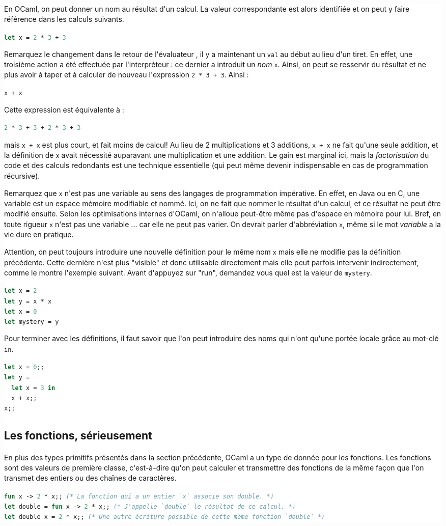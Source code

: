 En OCaml, on peut donner un nom au résultat d'un calcul. La valeur correspondante est alors identifiée et on peut y faire référence dans les calculs suivants.
```ocaml
let x = 2 * 3 + 3
```

Remarquez le changement dans le retour de l'évaluateur , il y a maintenant un `val` au début au lieu d'un tiret. En effet, une troisième action a été effectuée par l'interpréteur : ce dernier a introduit un *nom* `x`. Ainsi, on peut se resservir du résultat et ne plus avoir à taper et à calculer de nouveau l'expression `2 * 3 + 3`. Ainsi :
```ocaml
x + x
```

Cette expression est équivalente à :
```ocaml
2 * 3 + 3 + 2 * 3 + 3
```

mais `x + x` est plus court, et fait moins de calcul! Au lieu de 2 multiplications et 3 additions, `x + x`  ne fait qu'une seule addition, et la définition de `x` avait nécessité auparavant une multiplication et une addition. Le gain est marginal ici, mais la *factorisation* du code et des calculs redondants est une technique essentielle (qui peut même devenir indispensable en cas de programmation récursive).

Remarquez que `x` n'est pas une variable au sens des langages de programmation impérative. En effet, en Java ou en C, une variable est un espace mémoire modifiable et nommé. Ici, on ne fait que nommer le résultat d'un calcul, et ce résultat ne peut être modifié ensuite. Selon les optimisations internes d'OCaml, on n'alloue peut-être même pas d'espace en mémoire pour lui. Bref, en toute rigueur `x` n'est pas une variable ... car elle ne peut pas varier. On devrait parler d'abbréviation `x`, même si le mot *variable* a la vie dure en pratique.

Attention, on peut toujours introduire une nouvelle définition pour le même nom `x` mais elle ne modifie pas la définition précédente. Cette dernière n'est plus "visible" et donc utilisable directement mais elle peut parfois intervenir indirectement, comme le montre l'exemple suivant. Avant d'appuyez sur "run", demandez vous quel est la valeur de `mystery`.
```ocaml
let x = 2
let y = x * x
let x = 0
let mystery = y
```

Pour terminer avec les définitions, il faut savoir que l'on peut introduire des noms qui n'ont qu'une portée locale grâce au mot-clé `in`.
```ocaml
let x = 0;;
let y =
  let x = 3 in
  x + x;;
x;;
```

## Les fonctions, sérieusement

En plus des types primitifs présentés dans la section précédente, OCaml a un type de donnée pour les fonctions. Les fonctions sont des valeurs de première classe, c'est-à-dire qu'on peut calculer et transmettre des fonctions de la même façon que l'on transmet des entiers ou des chaînes de caractères.
```ocaml
fun x -> 2 * x;; (* La fonction qui a un entier `x` associe son double. *)
let double = fun x -> 2 * x;; (* J'appelle `double` le résultat de ce calcul. *)
let double x = 2 * x;; (* Une autre écriture possible de cette même fonction `double` *)
```

